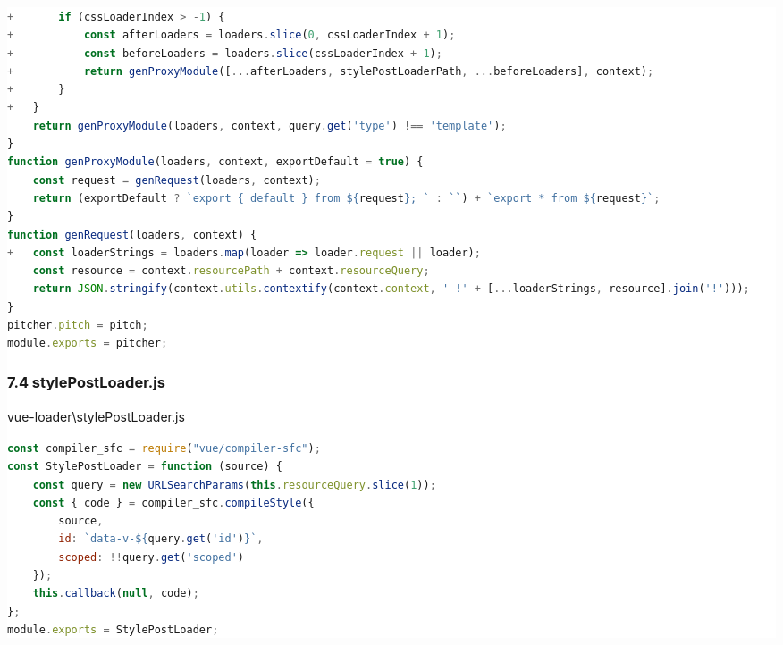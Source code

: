 ```js
+       if (cssLoaderIndex > -1) {
+           const afterLoaders = loaders.slice(0, cssLoaderIndex + 1);
+           const beforeLoaders = loaders.slice(cssLoaderIndex + 1);
+           return genProxyModule([...afterLoaders, stylePostLoaderPath, ...beforeLoaders], context);
+       }
+   }
    return genProxyModule(loaders, context, query.get('type') !== 'template');
}
function genProxyModule(loaders, context, exportDefault = true) {
    const request = genRequest(loaders, context);
    return (exportDefault ? `export { default } from ${request}; ` : ``) + `export * from ${request}`;
}
function genRequest(loaders, context) {
+   const loaderStrings = loaders.map(loader => loader.request || loader);
    const resource = context.resourcePath + context.resourceQuery;
    return JSON.stringify(context.utils.contextify(context.context, '-!' + [...loaderStrings, resource].join('!')));
}
pitcher.pitch = pitch;
module.exports = pitcher;
```
### 7.4 stylePostLoader.js
vue-loader\stylePostLoader.js
```js
const compiler_sfc = require("vue/compiler-sfc");
const StylePostLoader = function (source) {
    const query = new URLSearchParams(this.resourceQuery.slice(1));
    const { code } = compiler_sfc.compileStyle({
        source,
        id: `data-v-${query.get('id')}`,
        scoped: !!query.get('scoped')
    });
    this.callback(null, code);
};
module.exports = StylePostLoader;
```